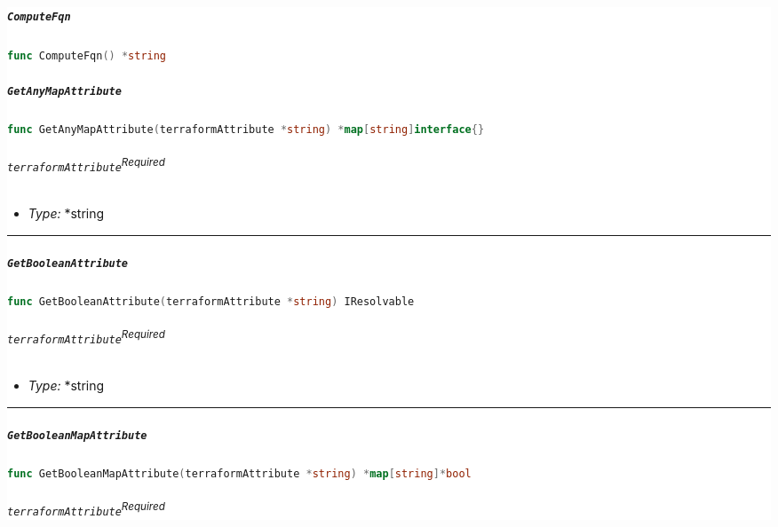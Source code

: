 
##### `ComputeFqn` <a name="ComputeFqn" id="@cdktf/provider-github.dataGithubActionsVariables.DataGithubActionsVariablesVariablesOutputReference.computeFqn"></a>

```go
func ComputeFqn() *string
```

##### `GetAnyMapAttribute` <a name="GetAnyMapAttribute" id="@cdktf/provider-github.dataGithubActionsVariables.DataGithubActionsVariablesVariablesOutputReference.getAnyMapAttribute"></a>

```go
func GetAnyMapAttribute(terraformAttribute *string) *map[string]interface{}
```

###### `terraformAttribute`<sup>Required</sup> <a name="terraformAttribute" id="@cdktf/provider-github.dataGithubActionsVariables.DataGithubActionsVariablesVariablesOutputReference.getAnyMapAttribute.parameter.terraformAttribute"></a>

- *Type:* *string

---

##### `GetBooleanAttribute` <a name="GetBooleanAttribute" id="@cdktf/provider-github.dataGithubActionsVariables.DataGithubActionsVariablesVariablesOutputReference.getBooleanAttribute"></a>

```go
func GetBooleanAttribute(terraformAttribute *string) IResolvable
```

###### `terraformAttribute`<sup>Required</sup> <a name="terraformAttribute" id="@cdktf/provider-github.dataGithubActionsVariables.DataGithubActionsVariablesVariablesOutputReference.getBooleanAttribute.parameter.terraformAttribute"></a>

- *Type:* *string

---

##### `GetBooleanMapAttribute` <a name="GetBooleanMapAttribute" id="@cdktf/provider-github.dataGithubActionsVariables.DataGithubActionsVariablesVariablesOutputReference.getBooleanMapAttribute"></a>

```go
func GetBooleanMapAttribute(terraformAttribute *string) *map[string]*bool
```

###### `terraformAttribute`<sup>Required</sup> <a name="terraformAttribute" id="@cdktf/provider-github.dataGithubActionsVariables.DataGithubActionsVariablesVariablesOutputReference.getBooleanMapAttribute.parameter.terraformAttribute"></a>
